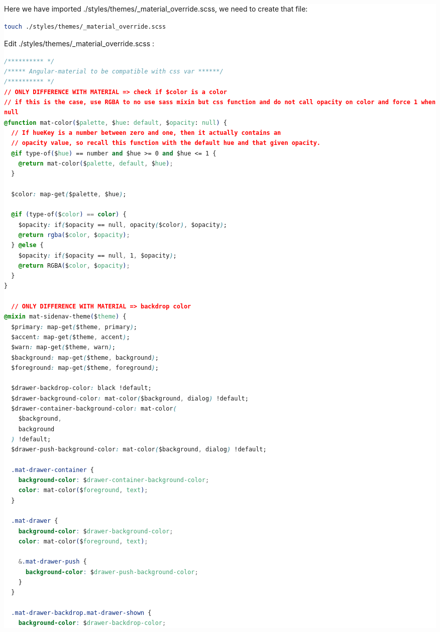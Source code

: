 Here we have imported ./styles/themes/_material_override.scss, we need to create that file:

```sh
touch ./styles/themes/_material_override.scss
```

Edit ./styles/themes/_material_override.scss :

```css
/********** */
/***** Angular-material to be compatible with css var ******/
/********** */
// ONLY DIFFERENCE WITH MATERIAL => check if $color is a color
// if this is the case, use RGBA to no use sass mixin but css function and do not call opacity on color and force 1 when null
@function mat-color($palette, $hue: default, $opacity: null) {
  // If hueKey is a number between zero and one, then it actually contains an
  // opacity value, so recall this function with the default hue and that given opacity.
  @if type-of($hue) == number and $hue >= 0 and $hue <= 1 {
    @return mat-color($palette, default, $hue);
  }

  $color: map-get($palette, $hue);

  @if (type-of($color) == color) {
    $opacity: if($opacity == null, opacity($color), $opacity);
    @return rgba($color, $opacity);
  } @else {
    $opacity: if($opacity == null, 1, $opacity);
    @return RGBA($color, $opacity);
  }
}
  
  // ONLY DIFFERENCE WITH MATERIAL => backdrop color
@mixin mat-sidenav-theme($theme) {
  $primary: map-get($theme, primary);
  $accent: map-get($theme, accent);
  $warn: map-get($theme, warn);
  $background: map-get($theme, background);
  $foreground: map-get($theme, foreground);

  $drawer-backdrop-color: black !default;
  $drawer-background-color: mat-color($background, dialog) !default;
  $drawer-container-background-color: mat-color(
    $background,
    background
  ) !default;
  $drawer-push-background-color: mat-color($background, dialog) !default;

  .mat-drawer-container {
    background-color: $drawer-container-background-color;
    color: mat-color($foreground, text);
  }

  .mat-drawer {
    background-color: $drawer-background-color;
    color: mat-color($foreground, text);

    &.mat-drawer-push {
      background-color: $drawer-push-background-color;
    }
  }

  .mat-drawer-backdrop.mat-drawer-shown {
    background-color: $drawer-backdrop-color;
```